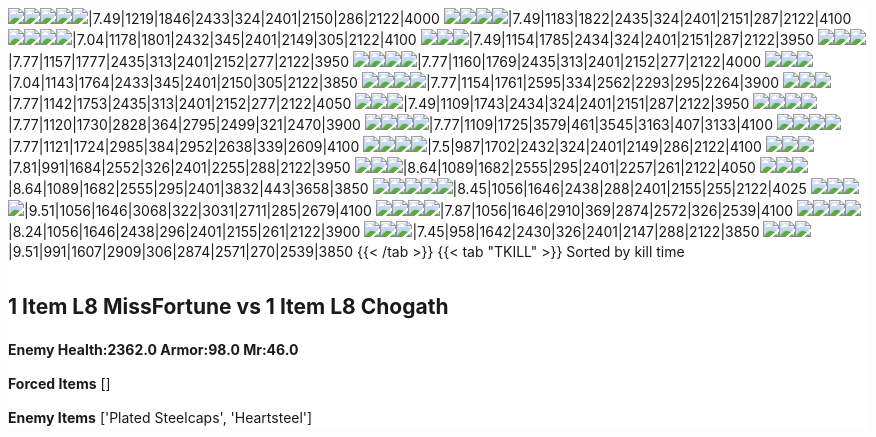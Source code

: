 ![](/item/1001.png)![](/item/1055.png)![](/item/1038.png)![](/item/1038.png)![](/item/1036.png)|7.49|1219|1846|2433|324|2401|2150|286|2122|4000
![](/item/3033.png)![](/item/1001.png)![](/item/1055.png)![](/item/1036.png)|7.49|1183|1822|2435|324|2401|2151|287|2122|4100
![](/item/6696.png)![](/item/1001.png)![](/item/1055.png)![](/item/1036.png)|7.04|1178|1801|2432|345|2401|2149|305|2122|4100
![](/item/6676.png)![](/item/1001.png)![](/item/1055.png)|7.49|1154|1785|2434|324|2401|2151|287|2122|3950
![](/item/6694.png)![](/item/1001.png)![](/item/1055.png)|7.77|1157|1777|2435|313|2401|2152|277|2122|3950
![](/item/3004.png)![](/item/1001.png)![](/item/1055.png)![](/item/1036.png)|7.77|1160|1769|2435|313|2401|2152|277|2122|4000
![](/item/3508.png)![](/item/1001.png)![](/item/1055.png)|7.04|1143|1764|2433|345|2401|2150|305|2122|3850
![](/item/6692.png)![](/item/1001.png)![](/item/1055.png)![](/item/1036.png)|7.77|1154|1761|2595|334|2562|2293|295|2264|3900
![](/item/6698.png)![](/item/1001.png)![](/item/1055.png)|7.77|1142|1753|2435|313|2401|2152|277|2122|4050
![](/item/3032.png)![](/item/1001.png)![](/item/1055.png)|7.49|1109|1743|2434|324|2401|2151|287|2122|3950
![](/item/3814.png)![](/item/1001.png)![](/item/1055.png)![](/item/1036.png)|7.77|1120|1730|2828|364|2795|2499|321|2470|3900
![](/item/6673.png)![](/item/1001.png)![](/item/1055.png)![](/item/1036.png)|7.77|1109|1725|3579|461|3545|3163|407|3133|4100
![](/item/3181.png)![](/item/1001.png)![](/item/1055.png)![](/item/1036.png)|7.77|1121|1724|2985|384|2952|2638|339|2609|4100
![](/item/3124.png)![](/item/1001.png)![](/item/1055.png)![](/item/1036.png)|7.5|987|1702|2432|324|2401|2149|286|2122|4100
![](/item/3153.png)![](/item/1001.png)![](/item/1055.png)|7.81|991|1684|2552|326|2401|2255|288|2122|3950
![](/item/3074.png)![](/item/1001.png)![](/item/1055.png)|8.64|1089|1682|2555|295|2401|2257|261|2122|4050
![](/item/3156.png)![](/item/1001.png)![](/item/1055.png)|8.64|1089|1682|2555|295|2401|3832|443|3658|3850
![](/item/3006.png)![](/item/1001.png)![](/item/1055.png)![](/item/1038.png)![](/item/1037.png)|8.45|1056|1646|2438|288|2401|2155|255|2122|4025
![](/item/3071.png)![](/item/1001.png)![](/item/1055.png)![](/item/1036.png)|9.51|1056|1646|3068|322|3031|2711|285|2679|4100
![](/item/3073.png)![](/item/1001.png)![](/item/1055.png)![](/item/1036.png)|7.87|1056|1646|2910|369|2874|2572|326|2539|4100
![](/item/3087.png)![](/item/1001.png)![](/item/1055.png)![](/item/1036.png)|8.24|1056|1646|2438|296|2401|2155|261|2122|3900
![](/item/6672.png)![](/item/1001.png)![](/item/1055.png)|7.45|958|1642|2430|326|2401|2147|288|2122|3850
![](/item/3161.png)![](/item/1001.png)![](/item/1055.png)|9.51|991|1607|2909|306|2874|2571|270|2539|3850
{{< /tab >}}
{{< tab "TKILL" >}}
Sorted by kill time
## 1 Item L8 MissFortune vs 1 Item L8 Chogath

**Enemy Health:2362.0 Armor:98.0 Mr:46.0**


**Forced Items** []








**Enemy Items** ['Plated Steelcaps', 'Heartsteel']
